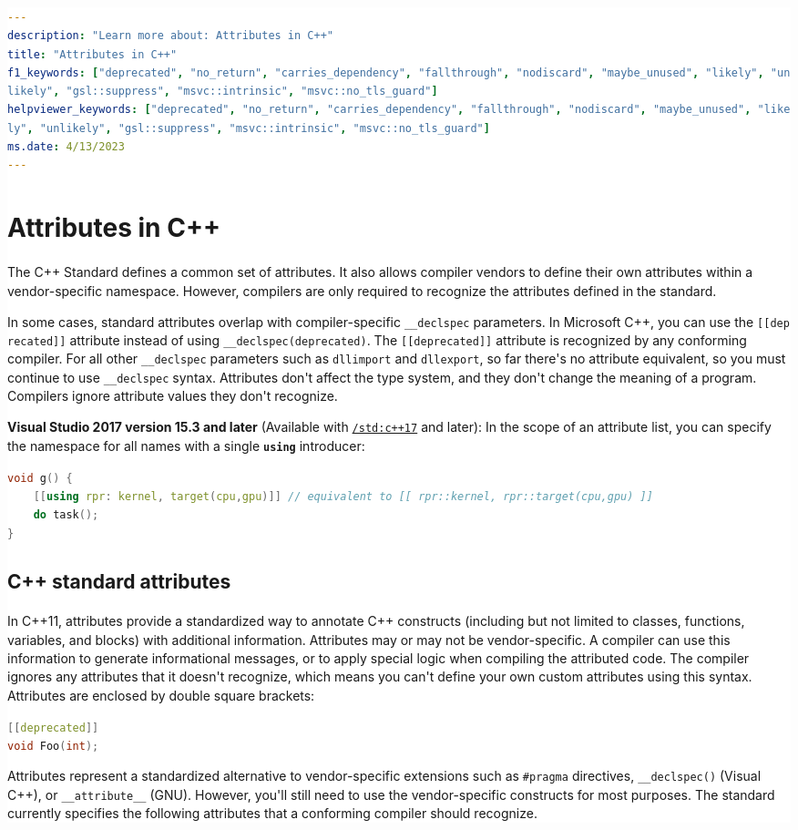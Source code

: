 ```yaml
---
description: "Learn more about: Attributes in C++"
title: "Attributes in C++"
f1_keywords: ["deprecated", "no_return", "carries_dependency", "fallthrough", "nodiscard", "maybe_unused", "likely", "unlikely", "gsl::suppress", "msvc::intrinsic", "msvc::no_tls_guard"]
helpviewer_keywords: ["deprecated", "no_return", "carries_dependency", "fallthrough", "nodiscard", "maybe_unused", "likely", "unlikely", "gsl::suppress", "msvc::intrinsic", "msvc::no_tls_guard"]
ms.date: 4/13/2023
---
```

# Attributes in C++

The C++ Standard defines a common set of attributes. It also allows compiler vendors to define their own attributes within a vendor-specific namespace. However, compilers are only required to recognize the attributes defined in the standard.

In some cases, standard attributes overlap with compiler-specific `__declspec` parameters. In Microsoft C++, you can use the `[[deprecated]]` attribute instead of using `__declspec(deprecated)`. The `[[deprecated]]` attribute is recognized by any conforming compiler. For all other `__declspec` parameters such as `dllimport` and `dllexport`, so far there's no attribute equivalent, so you must continue to use `__declspec` syntax. Attributes don't affect the type system, and they don't change the meaning of a program. Compilers ignore attribute values they don't recognize.

**Visual Studio 2017 version 15.3 and later** (Available with [`/std:c++17`](../build/reference/std-specify-language-standard-version.md) and later): In the scope of an attribute list, you can specify the namespace for all names with a single **`using`** introducer:

```cpp
void g() {
    [[using rpr: kernel, target(cpu,gpu)]] // equivalent to [[ rpr::kernel, rpr::target(cpu,gpu) ]]
    do task();
}
```

## C++ standard attributes

In C++11, attributes provide a standardized way to annotate C++ constructs (including but not limited to classes, functions, variables, and blocks) with additional information. Attributes may or may not be vendor-specific. A compiler can use this information to generate informational messages, or to apply special logic when compiling the attributed code. The compiler ignores any attributes that it doesn't recognize, which means you can't define your own custom attributes using this syntax. Attributes are enclosed by double square brackets:

```cpp
[[deprecated]]
void Foo(int);
```

Attributes represent a standardized alternative to vendor-specific extensions such as `#pragma` directives, `__declspec()` (Visual C++), or `__attribute__` (GNU). However, you'll still need to use the vendor-specific constructs for most purposes. The standard currently specifies the following attributes that a conforming compiler should recognize.
